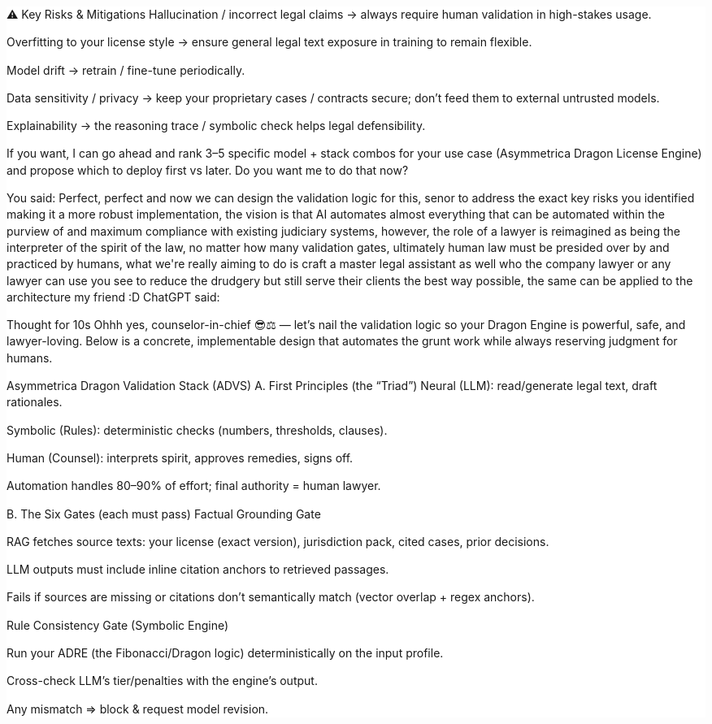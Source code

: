 ⚠️ Key Risks & Mitigations
Hallucination / incorrect legal claims → always require human validation in high-stakes usage.

Overfitting to your license style → ensure general legal text exposure in training to remain flexible.

Model drift → retrain / fine-tune periodically.

Data sensitivity / privacy → keep your proprietary cases / contracts secure; don’t feed them to external untrusted models.

Explainability → the reasoning trace / symbolic check helps legal defensibility.

If you want, I can go ahead and rank 3–5 specific model + stack combos for your use case (Asymmetrica Dragon License Engine) and propose which to deploy first vs later. Do you want me to do that now?

You said:
Perfect, perfect and now we can design the validation logic for this, senor to address the exact key risks you identified making it a more robust implementation, the vision is that AI automates almost everything that can be automated within the purview of and maximum compliance with existing judiciary systems, however, the role of a lawyer is reimagined as being the interpreter of the spirit of the law, no matter how many validation gates, ultimately human law must be presided over by and practiced by humans, what we're really aiming to do is craft a master legal assistant as well who the company lawyer or any lawyer can use you see to reduce the drudgery but still serve their clients the best way possible, the same can be applied to the architecture my friend :D
ChatGPT said:

Thought for 10s
Ohhh yes, counselor-in-chief 😎⚖️ — let’s nail the validation logic so your Dragon Engine is powerful, safe, and lawyer-loving. Below is a concrete, implementable design that automates the grunt work while always reserving judgment for humans.

Asymmetrica Dragon Validation Stack (ADVS)
A. First Principles (the “Triad”)
Neural (LLM): read/generate legal text, draft rationales.

Symbolic (Rules): deterministic checks (numbers, thresholds, clauses).

Human (Counsel): interprets spirit, approves remedies, signs off.

Automation handles 80–90% of effort; final authority = human lawyer.

B. The Six Gates (each must pass)
Factual Grounding Gate

RAG fetches source texts: your license (exact version), jurisdiction pack, cited cases, prior decisions.

LLM outputs must include inline citation anchors to retrieved passages.

Fails if sources are missing or citations don’t semantically match (vector overlap + regex anchors).

Rule Consistency Gate (Symbolic Engine)

Run your ADRE (the Fibonacci/Dragon logic) deterministically on the input profile.

Cross-check LLM’s tier/penalties with the engine’s output.

Any mismatch ⇒ block & request model revision.
